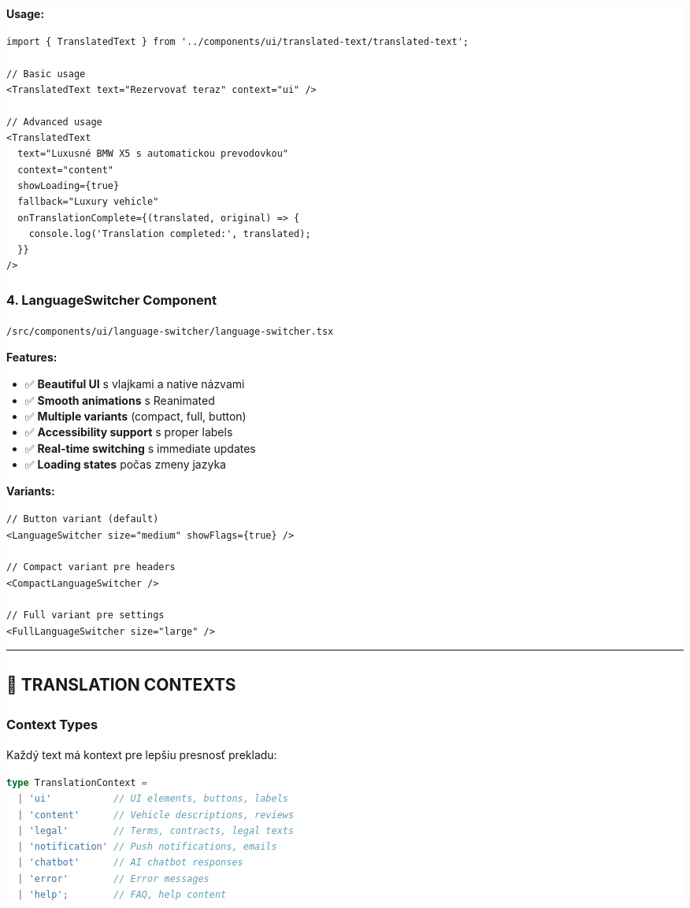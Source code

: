 **Usage:**
```tsx
import { TranslatedText } from '../components/ui/translated-text/translated-text';

// Basic usage
<TranslatedText text="Rezervovať teraz" context="ui" />

// Advanced usage
<TranslatedText 
  text="Luxusné BMW X5 s automatickou prevodovkou"
  context="content"
  showLoading={true}
  fallback="Luxury vehicle"
  onTranslationComplete={(translated, original) => {
    console.log('Translation completed:', translated);
  }}
/>
```

### **4. LanguageSwitcher Component**
`/src/components/ui/language-switcher/language-switcher.tsx`

**Features:**
- ✅ **Beautiful UI** s vlajkami a native názvami
- ✅ **Smooth animations** s Reanimated
- ✅ **Multiple variants** (compact, full, button)
- ✅ **Accessibility support** s proper labels
- ✅ **Real-time switching** s immediate updates
- ✅ **Loading states** počas zmeny jazyka

**Variants:**
```tsx
// Button variant (default)
<LanguageSwitcher size="medium" showFlags={true} />

// Compact variant pre headers
<CompactLanguageSwitcher />

// Full variant pre settings
<FullLanguageSwitcher size="large" />
```

---

## 🎯 **TRANSLATION CONTEXTS**

### **Context Types**
Každý text má kontext pre lepšiu presnosť prekladu:

```typescript
type TranslationContext = 
  | 'ui'           // UI elements, buttons, labels
  | 'content'      // Vehicle descriptions, reviews  
  | 'legal'        // Terms, contracts, legal texts
  | 'notification' // Push notifications, emails
  | 'chatbot'      // AI chatbot responses
  | 'error'        // Error messages
  | 'help';        // FAQ, help content
```
